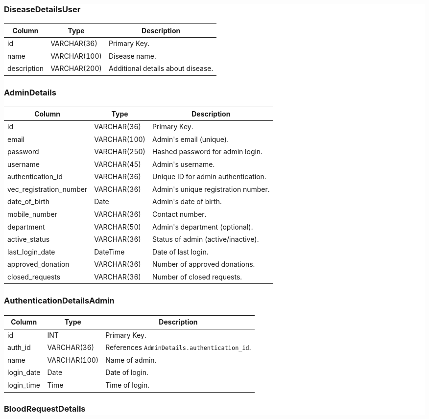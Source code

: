 ### DiseaseDetailsUser

| Column      | Type         | Description                       |
| ----------- | ------------ | --------------------------------- |
| id          | VARCHAR(36)  | Primary Key.                      |
| name        | VARCHAR(100) | Disease name.                     |
| description | VARCHAR(200) | Additional details about disease. |

### AdminDetails

| Column                  | Type         | Description                         |
| ----------------------- | ------------ | ----------------------------------- |
| id                      | VARCHAR(36)  | Primary Key.                        |
| email                   | VARCHAR(100) | Admin's email (unique).             |
| password                | VARCHAR(250) | Hashed password for admin login.    |
| username                | VARCHAR(45)  | Admin's username.                   |
| authentication_id       | VARCHAR(36)  | Unique ID for admin authentication. |
| vec_registration_number | VARCHAR(36)  | Admin's unique registration number. |
| date_of_birth           | Date         | Admin's date of birth.              |
| mobile_number           | VARCHAR(36)  | Contact number.                     |
| department              | VARCHAR(50)  | Admin's department (optional).      |
| active_status           | VARCHAR(36)  | Status of admin (active/inactive).  |
| last_login_date         | DateTime     | Date of last login.                 |
| approved_donation       | VARCHAR(36)  | Number of approved donations.       |
| closed_requests         | VARCHAR(36)  | Number of closed requests.          |

### AuthenticationDetailsAdmin

| Column     | Type         | Description                                  |
| ---------- | ------------ | -------------------------------------------- |
| id         | INT          | Primary Key.                                 |
| auth_id    | VARCHAR(36)  | References `AdminDetails.authentication_id`. |
| name       | VARCHAR(100) | Name of admin.                               |
| login_date | Date         | Date of login.                               |
| login_time | Time         | Time of login.                               |

### BloodRequestDetails
